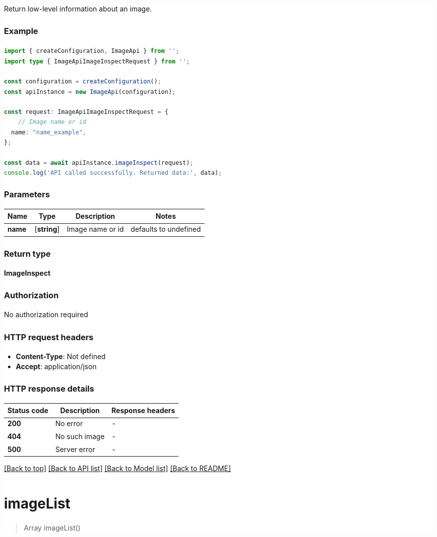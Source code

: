 Return low-level information about an image.

### Example


```typescript
import { createConfiguration, ImageApi } from '';
import type { ImageApiImageInspectRequest } from '';

const configuration = createConfiguration();
const apiInstance = new ImageApi(configuration);

const request: ImageApiImageInspectRequest = {
    // Image name or id
  name: "name_example",
};

const data = await apiInstance.imageInspect(request);
console.log('API called successfully. Returned data:', data);
```


### Parameters

Name | Type | Description  | Notes
------------- | ------------- | ------------- | -------------
 **name** | [**string**] | Image name or id | defaults to undefined


### Return type

**ImageInspect**

### Authorization

No authorization required

### HTTP request headers

 - **Content-Type**: Not defined
 - **Accept**: application/json


### HTTP response details
| Status code | Description | Response headers |
|-------------|-------------|------------------|
**200** | No error |  -  |
**404** | No such image |  -  |
**500** | Server error |  -  |

[[Back to top]](#) [[Back to API list]](README.md#documentation-for-api-endpoints) [[Back to Model list]](README.md#documentation-for-models) [[Back to README]](README.md)

# **imageList**
> Array<ImageSummary> imageList()
